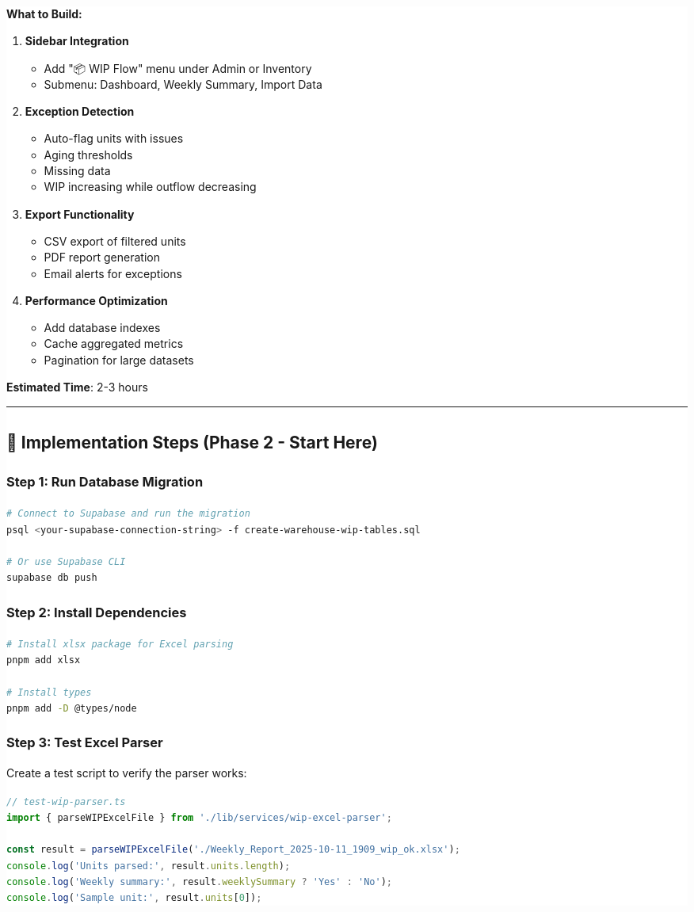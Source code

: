 **What to Build:**

1. **Sidebar Integration**
   - Add "📦 WIP Flow" menu under Admin or Inventory
   - Submenu: Dashboard, Weekly Summary, Import Data

2. **Exception Detection**
   - Auto-flag units with issues
   - Aging thresholds
   - Missing data
   - WIP increasing while outflow decreasing

3. **Export Functionality**
   - CSV export of filtered units
   - PDF report generation
   - Email alerts for exceptions

4. **Performance Optimization**
   - Add database indexes
   - Cache aggregated metrics
   - Pagination for large datasets

**Estimated Time**: 2-3 hours

---

## 🚀 Implementation Steps (Phase 2 - Start Here)

### Step 1: Run Database Migration

```bash
# Connect to Supabase and run the migration
psql <your-supabase-connection-string> -f create-warehouse-wip-tables.sql

# Or use Supabase CLI
supabase db push
```

### Step 2: Install Dependencies

```bash
# Install xlsx package for Excel parsing
pnpm add xlsx

# Install types
pnpm add -D @types/node
```

### Step 3: Test Excel Parser

Create a test script to verify the parser works:

```typescript
// test-wip-parser.ts
import { parseWIPExcelFile } from './lib/services/wip-excel-parser';

const result = parseWIPExcelFile('./Weekly_Report_2025-10-11_1909_wip_ok.xlsx');
console.log('Units parsed:', result.units.length);
console.log('Weekly summary:', result.weeklySummary ? 'Yes' : 'No');
console.log('Sample unit:', result.units[0]);
```
